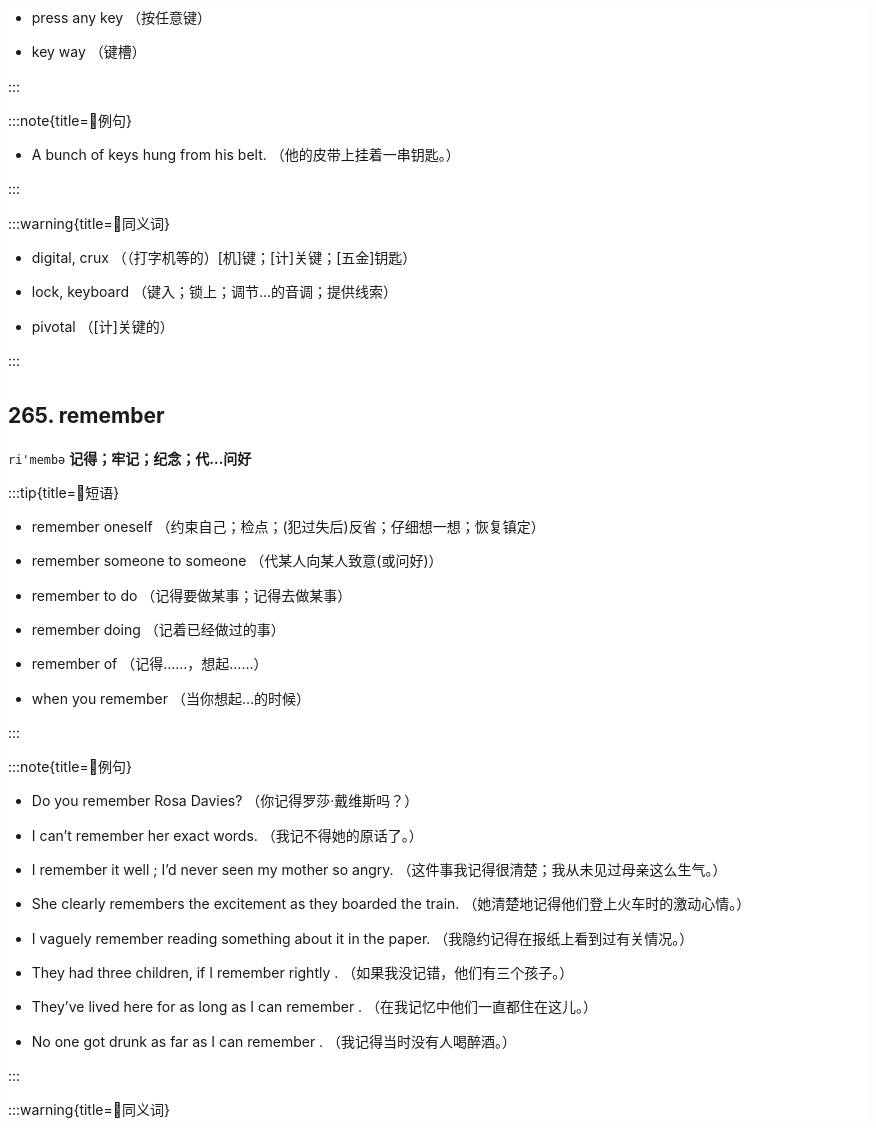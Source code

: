 - press any key （按任意键）

- key way （键槽）

:::

:::note{title=🎤例句}

- A bunch of keys hung from his belt. （他的皮带上挂着一串钥匙。）

:::

:::warning{title=🤔同义词}

- digital, crux （（打字机等的）[机]键；[计]关键；[五金]钥匙）

- lock, keyboard （键入；锁上；调节…的音调；提供线索）

- pivotal （[计]关键的）

:::


## 265. remember

`ri'membə`  **记得；牢记；纪念；代…问好**

:::tip{title=🤩短语}

- remember oneself （约束自己；检点；(犯过失后)反省；仔细想一想；恢复镇定）

- remember someone to someone （代某人向某人致意(或问好)）

- remember to do （记得要做某事；记得去做某事）

- remember doing （记着已经做过的事）

- remember of （记得……，想起……）

- when you remember （当你想起…的时候）

:::

:::note{title=🎤例句}

- Do you remember Rosa Davies? （你记得罗莎·戴维斯吗？）

- I can’t remember her exact words. （我记不得她的原话了。）

- I remember it well ; I’d never seen my mother so angry. （这件事我记得很清楚；我从未见过母亲这么生气。）

- She clearly remembers the excitement as they boarded the train. （她清楚地记得他们登上火车时的激动心情。）

- I vaguely remember reading something about it in the paper. （我隐约记得在报纸上看到过有关情况。）

- They had three children, if I remember rightly . （如果我没记错，他们有三个孩子。）

- They’ve lived here for as long as I can remember . （在我记忆中他们一直都住在这儿。）

- No one got drunk as far as I can remember . （我记得当时没有人喝醉酒。）

:::

:::warning{title=🤔同义词}
